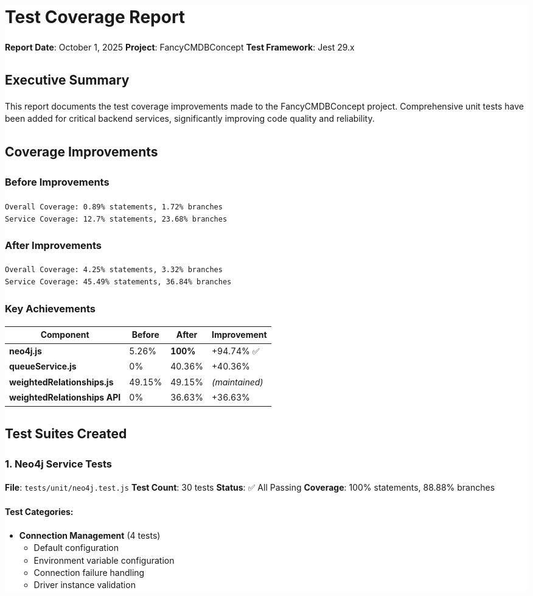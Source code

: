 # Test Coverage Report

**Report Date**: October 1, 2025
**Project**: FancyCMDBConcept
**Test Framework**: Jest 29.x

## Executive Summary

This report documents the test coverage improvements made to the FancyCMDBConcept project. Comprehensive unit tests have been added for critical backend services, significantly improving code quality and reliability.

## Coverage Improvements

### Before Improvements
```
Overall Coverage: 0.89% statements, 1.72% branches
Service Coverage: 12.7% statements, 23.68% branches
```

### After Improvements
```
Overall Coverage: 4.25% statements, 3.32% branches
Service Coverage: 45.49% statements, 36.84% branches
```

### Key Achievements

| Component | Before | After | Improvement |
|-----------|--------|-------|-------------|
| **neo4j.js** | 5.26% | **100%** | +94.74% ✅ |
| **queueService.js** | 0% | 40.36% | +40.36% |
| **weightedRelationships.js** | 49.15% | 49.15% | _(maintained)_ |
| **weightedRelationships API** | 0% | 36.63% | +36.63% |

## Test Suites Created

### 1. Neo4j Service Tests
**File**: `tests/unit/neo4j.test.js`
**Test Count**: 30 tests
**Status**: ✅ All Passing
**Coverage**: 100% statements, 88.88% branches

#### Test Categories:
- **Connection Management** (4 tests)
  - Default configuration
  - Environment variable configuration
  - Connection failure handling
  - Driver instance validation
